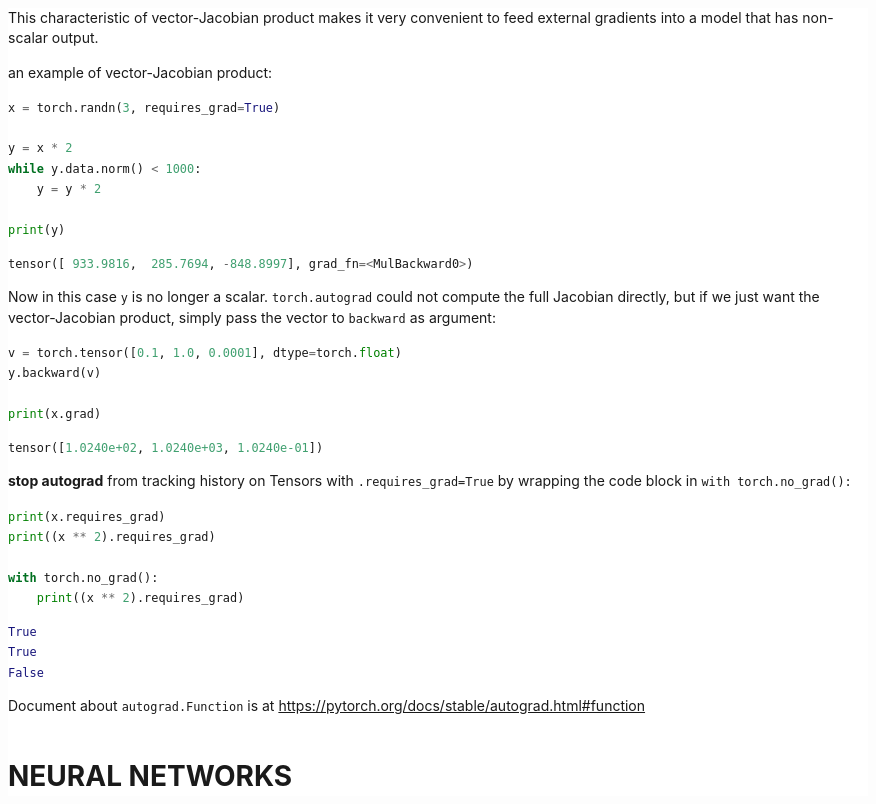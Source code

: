 This characteristic of vector-Jacobian product makes it very convenient to feed external gradients into a model that has non-scalar output.

an example of vector-Jacobian product:

```python
x = torch.randn(3, requires_grad=True)

y = x * 2
while y.data.norm() < 1000:
    y = y * 2

print(y)
```

```python
tensor([ 933.9816,  285.7694, -848.8997], grad_fn=<MulBackward0>)
```

Now in this case `y` is no longer a scalar. `torch.autograd` could not compute the full Jacobian directly, but if we just want the vector-Jacobian product, simply pass the vector to `backward` as argument:

```python
v = torch.tensor([0.1, 1.0, 0.0001], dtype=torch.float)
y.backward(v)

print(x.grad)
```

```python
tensor([1.0240e+02, 1.0240e+03, 1.0240e-01])
```

**stop autograd** from tracking history on Tensors with `.requires_grad=True` by wrapping the code block in `with torch.no_grad():`

```python
print(x.requires_grad)
print((x ** 2).requires_grad)

with torch.no_grad():
    print((x ** 2).requires_grad)
```

```python
True
True
False
```



Document about `autograd.Function` is at https://pytorch.org/docs/stable/autograd.html#function



# NEURAL NETWORKS
